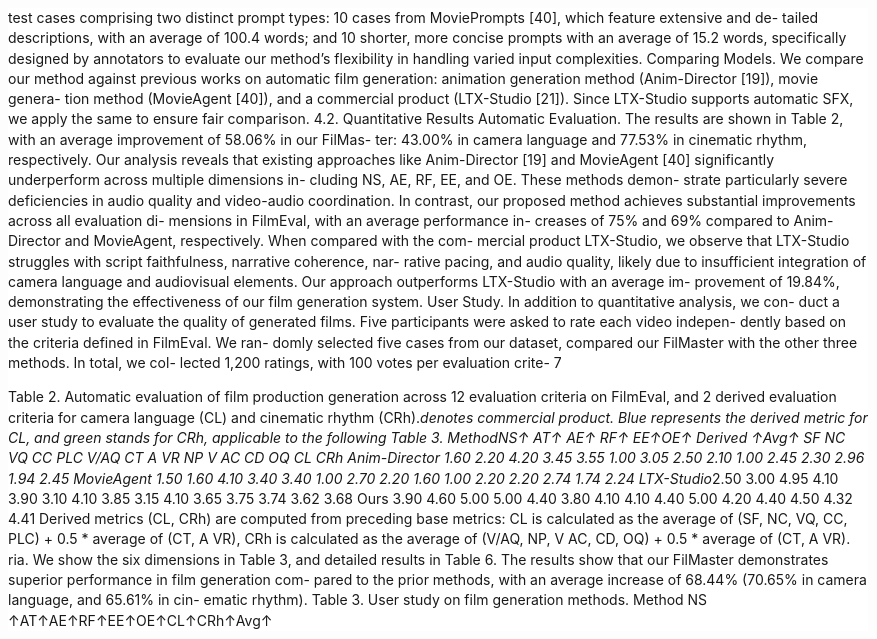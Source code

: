 test cases comprising two distinct prompt types: 10 cases
from MoviePrompts [40], which feature extensive and de-
tailed descriptions, with an average of 100.4 words; and
10 shorter, more concise prompts with an average of 15.2
words, specifically designed by annotators to evaluate our
method’s flexibility in handling varied input complexities.
Comparing Models. We compare our method against
previous works on automatic film generation: animation
generation method (Anim-Director [19]), movie genera-
tion method (MovieAgent [40]), and a commercial product
(LTX-Studio [21]). Since LTX-Studio supports automatic
SFX, we apply the same to ensure fair comparison.
4.2. Quantitative Results
Automatic Evaluation. The results are shown in Table 2,
with an average improvement of 58.06% in our FilMas-
ter: 43.00% in camera language and 77.53% in cinematic
rhythm, respectively. Our analysis reveals that existing
approaches like Anim-Director [19] and MovieAgent [40]
significantly underperform across multiple dimensions in-
cluding NS, AE, RF, EE, and OE. These methods demon-
strate particularly severe deficiencies in audio quality and
video-audio coordination. In contrast, our proposed method
achieves substantial improvements across all evaluation di-
mensions in FilmEval, with an average performance in-
creases of 75% and 69% compared to Anim-Director and
MovieAgent, respectively. When compared with the com-
mercial product LTX-Studio, we observe that LTX-Studio
struggles with script faithfulness, narrative coherence, nar-
rative pacing, and audio quality, likely due to insufficient
integration of camera language and audiovisual elements.
Our approach outperforms LTX-Studio with an average im-
provement of 19.84%, demonstrating the effectiveness of
our film generation system.
User Study. In addition to quantitative analysis, we con-
duct a user study to evaluate the quality of generated films.
Five participants were asked to rate each video indepen-
dently based on the criteria defined in FilmEval. We ran-
domly selected five cases from our dataset, compared our
FilMaster with the other three methods. In total, we col-
lected 1,200 ratings, with 100 votes per evaluation crite-
7

Table 2. Automatic evaluation of film production generation across 12 evaluation criteria on FilmEval, and 2 derived evaluation criteria
for camera language (CL) and cinematic rhythm (CRh).*denotes commercial product. Blue represents the derived metric for CL, and
green stands for CRh, applicable to the following Table 3.
MethodNS↑ AT↑ AE↑ RF↑ EE↑OE↑ Derived ↑Avg↑
SF NC VQ CC PLC V/AQ CT A VR NP V AC CD OQ CL CRh
Anim-Director 1.60 2.20 4.20 3.45 3.55 1.00 3.05 2.50 2.10 1.00 2.45 2.30 2.96 1.94 2.45
MovieAgent 1.50 1.60 4.10 3.40 3.40 1.00 2.70 2.20 1.60 1.00 2.20 2.20 2.74 1.74 2.24
LTX-Studio*2.50 3.00 4.95 4.10 3.90 3.10 4.10 3.85 3.15 4.10 3.65 3.75 3.74 3.62 3.68
Ours 3.90 4.60 5.00 5.00 4.40 3.80 4.10 4.10 4.40 5.00 4.20 4.40 4.50 4.32 4.41
Derived metrics (CL, CRh) are computed from preceding base metrics: CL is calculated as the average of (SF, NC, VQ, CC, PLC) + 0.5 * average of (CT,
A VR), CRh is calculated as the average of (V/AQ, NP, V AC, CD, OQ) + 0.5 * average of (CT, A VR).
ria. We show the six dimensions in Table 3, and detailed
results in Table 6. The results show that our FilMaster
demonstrates superior performance in film generation com-
pared to the prior methods, with an average increase of
68.44% (70.65% in camera language, and 65.61% in cin-
ematic rhythm).
Table 3. User study on film generation methods.
Method NS ↑AT↑AE↑RF↑EE↑OE↑CL↑CRh↑Avg↑